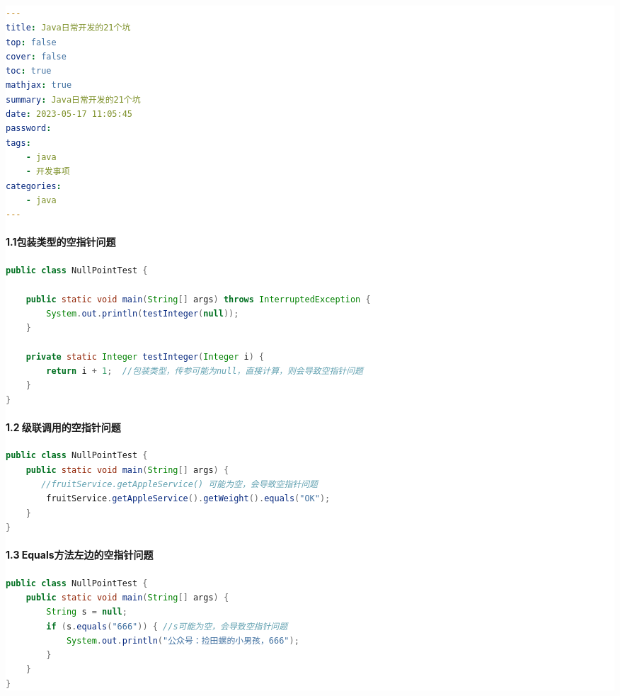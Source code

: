 ```yaml
---
title: Java日常开发的21个坑
top: false
cover: false
toc: true
mathjax: true
summary: Java日常开发的21个坑
date: 2023-05-17 11:05:45
password:
tags:
    - java
    - 开发事项
categories:
    - java
---
```


#### 1.1包装类型的空指针问题 

```java
public class NullPointTest {

    public static void main(String[] args) throws InterruptedException {
        System.out.println(testInteger(null));
    }

    private static Integer testInteger(Integer i) {
        return i + 1;  //包装类型，传参可能为null，直接计算，则会导致空指针问题
    }
}
```

#### 1.2 级联调用的空指针问题 

```java
public class NullPointTest {
    public static void main(String[] args) {
       //fruitService.getAppleService() 可能为空，会导致空指针问题
        fruitService.getAppleService().getWeight().equals("OK");
    }
}
```

#### 1.3 Equals方法左边的空指针问题 

```java
public class NullPointTest {
    public static void main(String[] args) {
        String s = null;
        if (s.equals("666")) { //s可能为空，会导致空指针问题
            System.out.println("公众号：捡田螺的小男孩，666");
        }
    }
}
```
